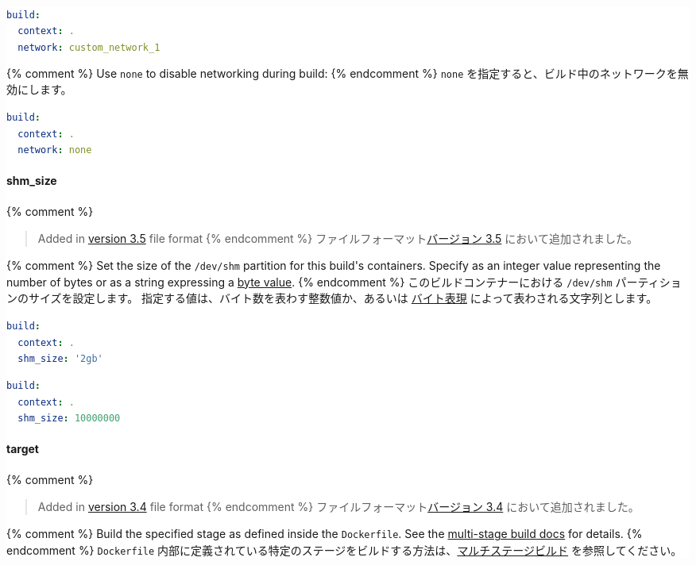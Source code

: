 ```yaml
build:
  context: .
  network: custom_network_1
```

{% comment %}
Use `none` to disable networking during build:
{% endcomment %}
`none` を指定すると、ビルド中のネットワークを無効にします。

```yaml
build:
  context: .
  network: none
```

#### shm_size

{% comment %}
> Added in [version 3.5](compose-versioning.md#version-35) file format
{% endcomment %}
> ファイルフォーマット[バージョン 3.5](compose-versioning.md#version-35) において追加されました。

{% comment %}
Set the size of the `/dev/shm` partition for this build's containers. Specify
as an integer value representing the number of bytes or as a string expressing
a [byte value](#specifying-byte-values).
{% endcomment %}
このビルドコンテナーにおける `/dev/shm` パーティションのサイズを設定します。
指定する値は、バイト数を表わす整数値か、あるいは [バイト表現](#specifying-byte-values) によって表わされる文字列とします。

```yaml
build:
  context: .
  shm_size: '2gb'
```

```yaml
build:
  context: .
  shm_size: 10000000
```

#### target

{% comment %}
> Added in [version 3.4](compose-versioning.md#version-34) file format
{% endcomment %}
> ファイルフォーマット[バージョン 3.4](compose-versioning.md#version-34) において追加されました。

{% comment %}
Build the specified stage as defined inside the `Dockerfile`. See the
[multi-stage build docs](../../develop/develop-images/multistage-build.md) for
details.
{% endcomment %}
`Dockerfile` 内部に定義されている特定のステージをビルドする方法は、[マルチステージビルド](../../develop/develop-images/multistage-build.md) を参照してください。
